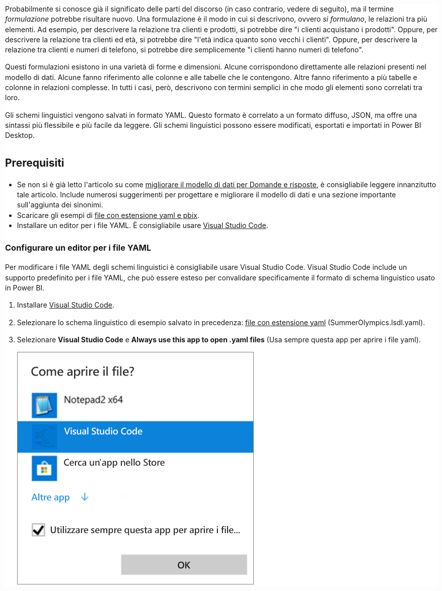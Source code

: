 Probabilmente si conosce già il significato delle parti del discorso (in caso contrario, vedere di seguito), ma il termine *formulazione* potrebbe risultare nuovo.  Una formulazione è il modo in cui si descrivono, ovvero *si formulano*, le relazioni tra più elementi. Ad esempio, per descrivere la relazione tra clienti e prodotti, si potrebbe dire "i clienti acquistano i prodotti". Oppure, per descrivere la relazione tra clienti ed età, si potrebbe dire "l'età indica quanto sono vecchi i clienti". Oppure, per descrivere la relazione tra clienti e numeri di telefono, si potrebbe dire semplicemente "i clienti hanno numeri di telefono".

Questi formulazioni esistono in una varietà di forme e dimensioni. Alcune corrispondono direttamente alle relazioni presenti nel modello di dati. Alcune fanno riferimento alle colonne e alle tabelle che le contengono. Altre fanno riferimento a più tabelle e colonne in relazioni complesse. In tutti i casi, però, descrivono con termini semplici in che modo gli elementi sono correlati tra loro.

Gli schemi linguistici vengono salvati in formato YAML. Questo formato è correlato a un formato diffuso, JSON, ma offre una sintassi più flessibile e più facile da leggere. Gli schemi linguistici possono essere modificati, esportati e importati in Power BI Desktop.

## <a name="prerequisites"></a>Prerequisiti

- Se non si è già letto l'articolo su come [migliorare il modello di dati per Domande e risposte](q-and-a-best-practices.md), è consigliabile leggere innanzitutto tale articolo. Include numerosi suggerimenti per progettare e migliorare il modello di dati e una sezione importante sull'aggiunta dei sinonimi.  
- Scaricare gli esempi di [file con estensione yaml e pbix](https://go.microsoft.com/fwlink/?linkid=871858).   
- Installare un editor per i file YAML. È consigliabile usare [Visual Studio Code](https://code.visualstudio.com/).

### <a name="set-up-an-editor-for-yaml-files"></a>Configurare un editor per i file YAML
Per modificare i file YAML degli schemi linguistici è consigliabile usare Visual Studio Code. Visual Studio Code include un supporto predefinito per i file YAML, che può essere esteso per convalidare specificamente il formato di schema linguistico usato in Power BI.
1. Installare [Visual Studio Code](https://code.visualstudio.com/).    

2. Selezionare lo schema linguistico di esempio salvato in precedenza: [file con estensione yaml](https://go.microsoft.com/fwlink/?linkid=871858) (SummerOlympics.lsdl.yaml).    
4. Selezionare **Visual Studio Code** e **Always use this app to open .yaml files** (Usa sempre questa app per aprire i file yaml).

    ![Come aprire il file](media/q-and-a-tooling-advanced/power-bi-visual-code.png)
